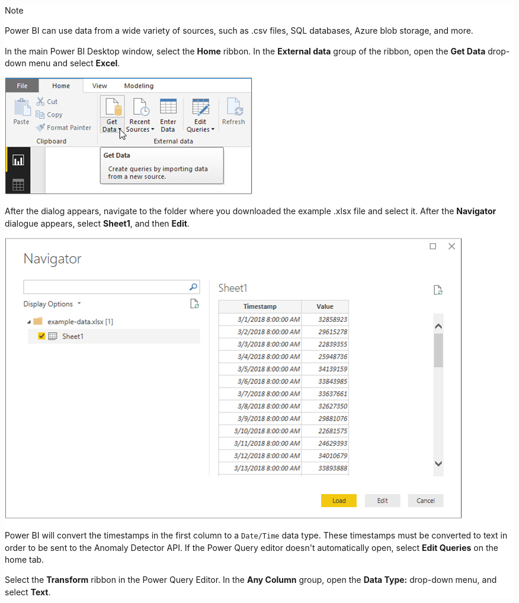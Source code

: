 > [!NOTE]
> Power BI can use data from a wide variety of sources, such as .csv files, SQL databases, Azure blob storage, and more.  

In the main Power BI Desktop window, select the **Home** ribbon. In the **External data** group of the ribbon, open the **Get Data** drop-down menu and select **Excel**.

![An image of the "Get Data" button in Power BI](../media/tutorials/power-bi-get-data-button.png)

After the dialog appears, navigate to the folder where you downloaded the example .xlsx file and select it. After the **Navigator** dialogue appears, select **Sheet1**, and then **Edit**.

![An image of the data source "Navigator" screen in Power BI](../media/tutorials/navigator-dialog-box.png)

Power BI will convert the timestamps in the first column to a `Date/Time` data type. These timestamps must be converted to text in order to be sent to the Anomaly Detector API. If the Power Query editor doesn't automatically open, select **Edit Queries** on the home tab.

Select the **Transform** ribbon in the Power Query Editor. In the **Any Column** group, open the **Data Type:** drop-down menu, and select **Text**.
